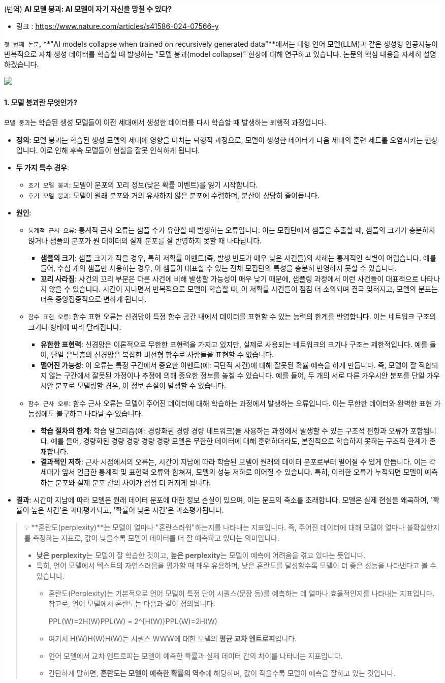 (번역) **AI 모델 붕괴: AI 모델이 자기 자신을 망칠 수 있다?**

* 링크 : <https://www.nature.com/articles/s41586-024-07566-y>

`첫 번째 논문`, **"AI models collapse when trained on recursively generated data"**에서는 대형 언어 모델(LLM)과 같은 생성형 인공지능이 반복적으로 자체 생성 데이터를 학습할 때 발생하는 "모델 붕괴(model collapse)" 현상에 대해 연구하고 있습니다. 논문의 핵심 내용을 자세히 설명하겠습니다.

![](https://velog.velcdn.com/images/euisuk-chung/post/361d7a85-f364-4228-a575-802006aecbe0/image.png)

#### 1. **모델 붕괴란 무엇인가?**

`모델 붕괴`는 학습된 생성 모델들이 이전 세대에서 생성한 데이터를 다시 학습할 때 발생하는 퇴행적 과정입니다.

* **정의**: 모델 붕괴는 학습된 생성 모델의 세대에 영향을 미치는 퇴행적 과정으로, 모델이 생성한 데이터가 다음 세대의 훈련 세트를 오염시키는 현상입니다. 이로 인해 후속 모델들이 현실을 잘못 인식하게 됩니다.
* **두 가지 특수 경우**:
  
  + `조기 모델 붕괴`: 모델이 분포의 꼬리 정보(낮은 확률 이벤트)를 잃기 시작합니다.
  + `후기 모델 붕괴`: 모델이 원래 분포와 거의 유사하지 않은 분포에 수렴하며, 분산이 상당히 줄어듭니다.
* **원인**:
  
  + `통계적 근사 오류`: 통계적 근사 오류는 샘플 수가 유한할 때 발생하는 오류입니다. 이는 모집단에서 샘플을 추출할 때, 샘플의 크기가 충분하지 않거나 샘플의 분포가 원 데이터의 실제 분포를 잘 반영하지 못할 때 나타납니다.
    
    - **샘플의 크기**: 샘플 크기가 작을 경우, 특히 저확률 이벤트(즉, 발생 빈도가 매우 낮은 사건들)의 사례는 통계적인 식별이 어렵습니다. 예를 들어, 수십 개의 샘플만 사용하는 경우, 이 샘플이 대표할 수 있는 전체 모집단의 특성을 충분히 반영하지 못할 수 있습니다.
    - **꼬리 사라짐**: 사건의 꼬리 부분은 다른 사건에 비해 발생할 가능성이 매우 낮기 때문에, 샘플링 과정에서 이런 사건들이 대표적으로 나타나지 않을 수 있습니다. 시간이 지나면서 반복적으로 모델이 학습할 때, 이 저확률 사건들이 점점 더 소외되며 결국 잊혀지고, 모델의 분포는 더욱 중앙집중적으로 변하게 됩니다.
  + `함수 표현 오류`: 함수 표현 오류는 신경망이 특정 함수 공간 내에서 데이터를 표현할 수 있는 능력의 한계를 반영합니다. 이는 네트워크 구조의 크기나 형태에 따라 달라집니다.
    
    - **유한한 표현력**: 신경망은 이론적으로 무한한 표현력을 가지고 있지만, 실제로 사용되는 네트워크의 크기나 구조는 제한적입니다. 예를 들어, 단일 은닉층의 신경망은 복잡한 비선형 함수로 사람들을 표현할 수 없습니다.
    - **떨어진 가능성**: 이 오류는 특정 구간에서 중요한 이벤트(예: 극단적 사건)에 대해 잘못된 확률 예측을 하게 만듭니다. 즉, 모델이 잘 적합되지 않는 구간에서 잘못된 가정이나 추정에 의해 중요한 정보를 놓칠 수 있습니다. 예를 들어, 두 개의 서로 다른 가우시안 분포를 단일 가우시안 분포로 모델링할 경우, 이 정보 손실이 발생할 수 있습니다.
  + `함수 근사 오류`: 함수 근사 오류는 모델이 주어진 데이터에 대해 학습하는 과정에서 발생하는 오류입니다. 이는 무한한 데이터와 완벽한 표현 가능성에도 불구하고 나타날 수 있습니다.
    
    - **학습 절차의 한계**: 학습 알고리즘(예: 경량화된 경량 경량 네트워크)을 사용하는 과정에서 발생할 수 있는 구조적 편향과 오류가 포함됩니다. 예를 들어, 경량화된 경량 경량 경량 경량 모델은 무한한 데이터에 대해 훈련하더라도, 본질적으로 학습하지 못하는 구조적 한계가 존재합니다.
    - **결과적인 저하**: 근사 시점에서의 오류는, 시간이 지남에 따라 학습된 모델이 원래의 데이터 분포로부터 멀어질 수 있게 만듭니다. 이는 각 세대가 앞서 언급한 통계적 및 표현력 오류와 합쳐져, 모델의 성능 저하로 이어질 수 있습니다. 특히, 이러한 오류가 누적되면 모델이 예측하는 분포와 실제 분포 간의 차이가 점점 더 커지게 됩니다.
* **결과**: 시간이 지남에 따라 모델은 원래 데이터 분포에 대한 정보 손실이 있으며, 이는 분포의 축소를 초래합니다. 모델은 실제 현실을 왜곡하여, '확률이 높은 사건'은 과대평가되고, '확률이 낮은 사건'은 과소평가됩니다.

> 💡 **혼란도(perplexity)**는 모델이 얼마나 "혼란스러워"하는지를 나타내는 지표입니다. 즉, 주어진 데이터에 대해 모델이 얼마나 불확실한지를 측정하는 지표로, 값이 낮을수록 모델이 데이터를 더 잘 예측하고 있다는 의미입니다.
> 
> * **낮은 perplexity**는 모델이 잘 학습한 것이고, **높은 perplexity**는 모델이 예측에 어려움을 겪고 있다는 뜻입니다.
> * 특히, 언어 모델에서 텍스트의 자연스러움을 평가할 때 매우 유용하며, 낮은 혼란도를 달성할수록 모델이 더 좋은 성능을 나타낸다고 볼 수 있습니다.
>   + 혼란도(Perplexity)는 기본적으로 언어 모델이 특정 단어 시퀀스(문장 등)를 예측하는 데 얼마나 효율적인지를 나타내는 지표입니다. 참고로, 언어 모델에서 혼란도는 다음과 같이 정의됩니다.  
>     
>     PPL(W)=2H(W)PPL(W) = 2^{H(W)}PPL(W)=2H(W)
>   + 여기서 H(W)H(W)H(W)는 시퀀스 WWW에 대한 모델의 **평균 교차 엔트로피**입니다.
>   + 언어 모델에서 교차 엔트로피는 모델이 예측한 확률과 실제 데이터 간의 차이를 나타내는 지표입니다.
>   + 간단하게 말하면, **혼란도는 모델이 예측한 확률의 역수**에 해당하며, 값이 작을수록 모델이 예측을 잘하고 있는 것입니다.
